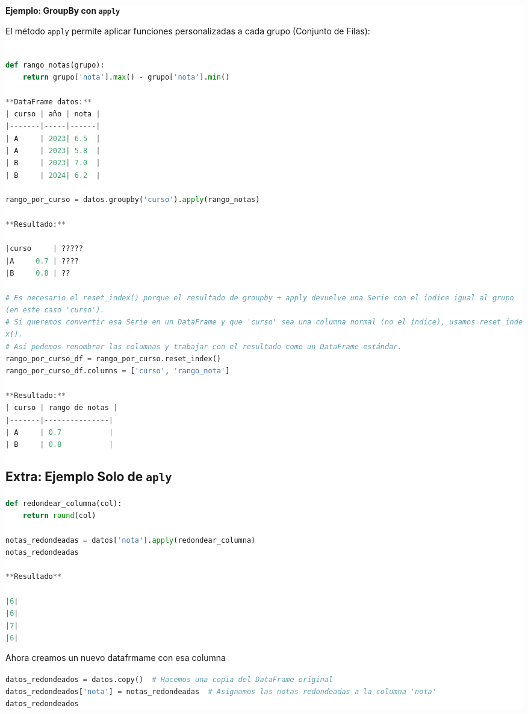 ```python
```

**Ejemplo: GroupBy con `apply`**

El método `apply` permite aplicar funciones personalizadas a cada grupo (Conjunto de Filas):

```python

def rango_notas(grupo):
    return grupo['nota'].max() - grupo['nota'].min()

**DataFrame datos:**  
| curso | año | nota |
|-------|-----|------|
| A     | 2023| 6.5  |
| A     | 2023| 5.8  |
| B     | 2023| 7.0  |
| B     | 2024| 6.2  |

rango_por_curso = datos.groupby('curso').apply(rango_notas)

**Resultado:**

|curso     | ?????
|A     0.7 | ????
|B     0.8 | ??

# Es necesario el reset_index() porque el resultado de groupby + apply devuelve una Serie con el índice igual al grupo (en este caso 'curso').
# Si queremos convertir esa Serie en un DataFrame y que 'curso' sea una columna normal (no el índice), usamos reset_index().
# Así podemos renombrar las columnas y trabajar con el resultado como un DataFrame estándar.
rango_por_curso_df = rango_por_curso.reset_index() 
rango_por_curso_df.columns = ['curso', 'rango_nota']

**Resultado:**  
| curso | rango de notas |
|-------|---------------|
| A     | 0.7           |
| B     | 0.8           |
```

##  Extra: Ejemplo Solo de `aply`

```python
def redondear_columna(col):
    return round(col)

notas_redondeadas = datos['nota'].apply(redondear_columna)
notas_redondeadas

**Resultado**

|6|
|6|
|7|
|6|
```
Ahora creamos un nuevo datafrmame con esa columna
```python
datos_redondeados = datos.copy()  # Hacemos una copia del DataFrame original
datos_redondeados['nota'] = notas_redondeadas  # Asignamos las notas redondeadas a la columna 'nota'
datos_redondeados

```